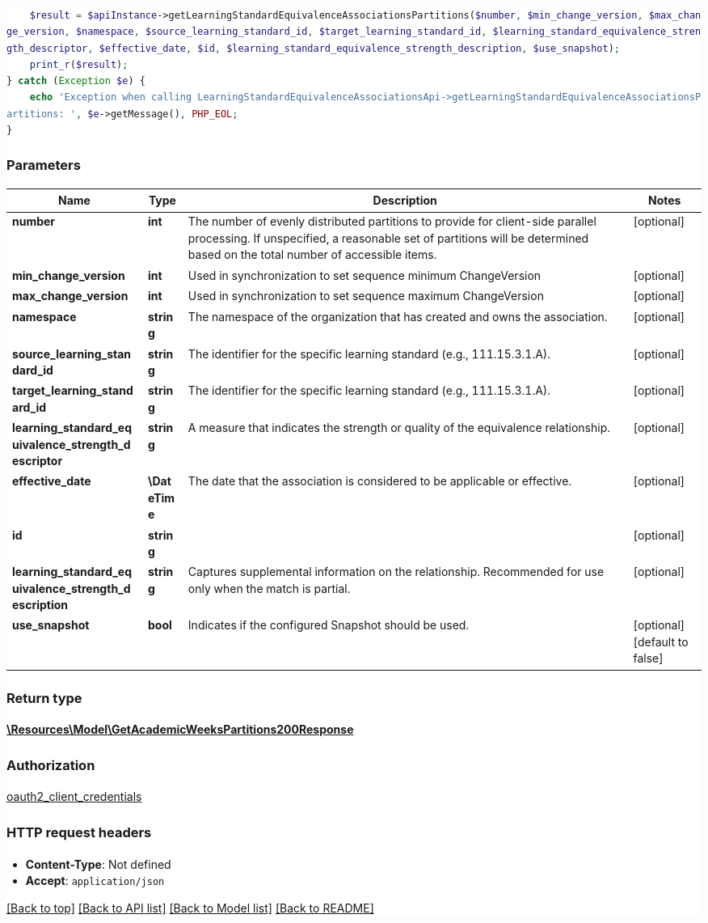 ```php
    $result = $apiInstance->getLearningStandardEquivalenceAssociationsPartitions($number, $min_change_version, $max_change_version, $namespace, $source_learning_standard_id, $target_learning_standard_id, $learning_standard_equivalence_strength_descriptor, $effective_date, $id, $learning_standard_equivalence_strength_description, $use_snapshot);
    print_r($result);
} catch (Exception $e) {
    echo 'Exception when calling LearningStandardEquivalenceAssociationsApi->getLearningStandardEquivalenceAssociationsPartitions: ', $e->getMessage(), PHP_EOL;
}
```

### Parameters

| Name | Type | Description  | Notes |
| ------------- | ------------- | ------------- | ------------- |
| **number** | **int**| The number of evenly distributed partitions to provide for client-side parallel processing. If unspecified, a reasonable set of partitions will be determined based on the total number of accessible items. | [optional] |
| **min_change_version** | **int**| Used in synchronization to set sequence minimum ChangeVersion | [optional] |
| **max_change_version** | **int**| Used in synchronization to set sequence maximum ChangeVersion | [optional] |
| **namespace** | **string**| The namespace of the organization that has created and owns the association. | [optional] |
| **source_learning_standard_id** | **string**| The identifier for the specific learning standard (e.g., 111.15.3.1.A). | [optional] |
| **target_learning_standard_id** | **string**| The identifier for the specific learning standard (e.g., 111.15.3.1.A). | [optional] |
| **learning_standard_equivalence_strength_descriptor** | **string**| A measure that indicates the strength or quality of the equivalence relationship. | [optional] |
| **effective_date** | **\DateTime**| The date that the association is considered to be applicable or effective. | [optional] |
| **id** | **string**|  | [optional] |
| **learning_standard_equivalence_strength_description** | **string**| Captures supplemental information on the relationship. Recommended for use only when the match is partial. | [optional] |
| **use_snapshot** | **bool**| Indicates if the configured Snapshot should be used. | [optional] [default to false] |

### Return type

[**\Resources\Model\GetAcademicWeeksPartitions200Response**](../Model/GetAcademicWeeksPartitions200Response.md)

### Authorization

[oauth2_client_credentials](../../README.md#oauth2_client_credentials)

### HTTP request headers

- **Content-Type**: Not defined
- **Accept**: `application/json`

[[Back to top]](#) [[Back to API list]](../../README.md#endpoints)
[[Back to Model list]](../../README.md#models)
[[Back to README]](../../README.md)

